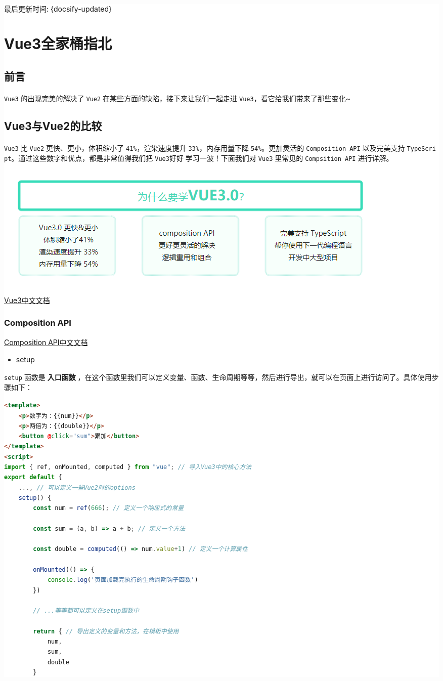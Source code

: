 最后更新时间: {docsify-updated}

# Vue3全家桶指北

## 前言

`Vue3` 的出现完美的解决了 `Vue2` 在某些方面的缺陷，接下来让我们一起走进 `Vue3`，看它给我们带来了那些变化~

## Vue3与Vue2的比较

`Vue3` 比 `Vue2` 更快、更小，体积缩小了 `41%`，渲染速度提升 `33%`，内存用量下降 `54%`。更加灵活的 `Composition API` 以及完美支持 `TypeScript`。通过这些数字和优点，都是非常值得我们把 `Vue3`好好 学习一波！下面我们对 `Vue3` 里常见的 `Compsition API` 进行详解。

![img](static/img/vue3全家桶指北/1.jpg)

[Vue3中文文档](https://v3.cn.vuejs.org/)

### Composition API

[Composition API中文文档](https://v3.cn.vuejs.org/api/composition-api.html)

- setup

`setup` 函数是 **入口函数** ，在这个函数里我们可以定义变量、函数、生命周期等等，然后进行导出，就可以在页面上进行访问了。具体使用步骤如下：

```html
<template>
    <p>数字为：{{num}}</p>
    <p>两倍为：{{double}}</p>
    <button @click="sum">累加</button>
</template>
<script>
import { ref, onMounted, computed } from "vue"; // 导入Vue3中的核心方法
export default {
    ..., // 可以定义一些Vue2时的options
    setup() {
        const num = ref(666); // 定义一个响应式的常量
        
        const sum = (a, b) => a + b; // 定义一个方法
        
        const double = computed(() => num.value+1) // 定义一个计算属性
        
        onMounted(() => {
            console.log('页面加载完执行的生命周期钩子函数')
        })
        
        // ...等等都可以定义在setup函数中
        
        return { // 导出定义的变量和方法，在模板中使用
            num,
            sum,
            double
        }
```